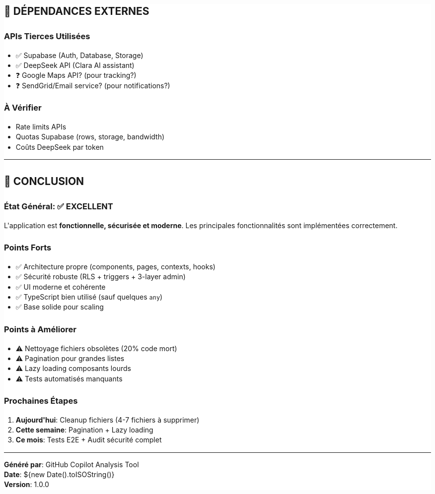 
## 🔗 DÉPENDANCES EXTERNES

### APIs Tierces Utilisées
- ✅ Supabase (Auth, Database, Storage)
- ✅ DeepSeek API (Clara AI assistant)
- ❓ Google Maps API? (pour tracking?)
- ❓ SendGrid/Email service? (pour notifications?)

### À Vérifier
- Rate limits APIs
- Quotas Supabase (rows, storage, bandwidth)
- Coûts DeepSeek par token

---

## 📌 CONCLUSION

### État Général: ✅ EXCELLENT
L'application est **fonctionnelle, sécurisée et moderne**. Les principales fonctionnalités sont implémentées correctement.

### Points Forts
- ✅ Architecture propre (components, pages, contexts, hooks)
- ✅ Sécurité robuste (RLS + triggers + 3-layer admin)
- ✅ UI moderne et cohérente
- ✅ TypeScript bien utilisé (sauf quelques `any`)
- ✅ Base solide pour scaling

### Points à Améliorer
- ⚠️ Nettoyage fichiers obsolètes (20% code mort)
- ⚠️ Pagination pour grandes listes
- ⚠️ Lazy loading composants lourds
- ⚠️ Tests automatisés manquants

### Prochaines Étapes
1. **Aujourd'hui**: Cleanup fichiers (4-7 fichiers à supprimer)
2. **Cette semaine**: Pagination + Lazy loading
3. **Ce mois**: Tests E2E + Audit sécurité complet

---

**Généré par**: GitHub Copilot Analysis Tool  
**Date**: ${new Date().toISOString()}  
**Version**: 1.0.0
